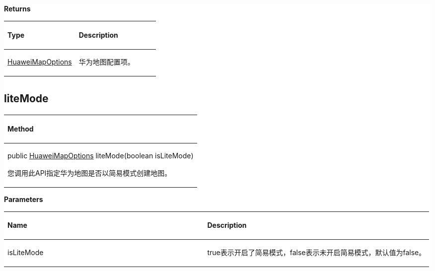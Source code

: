 **Returns**

<a name="table5648mcpsimp"></a>
<table><thead align="left"><tr id="row5653mcpsimp"><th class="cellrowborder" valign="top" width="47%" id="mcps1.1.3.1.1"><p id="p5655mcpsimp"><a name="p5655mcpsimp"></a><a name="p5655mcpsimp"></a>Type</p>
</th>
<th class="cellrowborder" valign="top" width="53%" id="mcps1.1.3.1.2"><p id="p5657mcpsimp"><a name="p5657mcpsimp"></a><a name="p5657mcpsimp"></a>Description</p>
</th>
</tr>
</thead>
<tbody><tr id="row5658mcpsimp"><td class="cellrowborder" valign="top" width="47%" headers="mcps1.1.3.1.1 "><p id="p5660mcpsimp"><a name="p5660mcpsimp"></a><a name="p5660mcpsimp"></a><a href="huaweimapooptions.md">HuaweiMapOptions</a></p>
</td>
<td class="cellrowborder" valign="top" width="53%" headers="mcps1.1.3.1.2 "><p id="p5662mcpsimp"><a name="p5662mcpsimp"></a><a name="p5662mcpsimp"></a>华为地图配置项。</p>
</td>
</tr>
</tbody>
</table>

## liteMode<a name="section29491334161413"></a>

<a name="table5698mcpsimp"></a>
<table><thead align="left"><tr id="row5702mcpsimp"><th class="cellrowborder" valign="top" width="100%" id="mcps1.1.2.1.1"><p id="p5704mcpsimp"><a name="p5704mcpsimp"></a><a name="p5704mcpsimp"></a>Method</p>
</th>
</tr>
</thead>
<tbody><tr id="row5705mcpsimp"><td class="cellrowborder" valign="top" width="100%" headers="mcps1.1.2.1.1 "><p id="p5707mcpsimp"><a name="p5707mcpsimp"></a><a name="p5707mcpsimp"></a>public <a href="huaweimapooptions.md">HuaweiMapOptions</a> liteMode(boolean isLiteMode)</p>
<p id="p5710mcpsimp"><a name="p5710mcpsimp"></a><a name="p5710mcpsimp"></a>您调用此API指定华为地图是否以简易模式创建地图。</p>
</td>
</tr>
</tbody>
</table>

**Parameters**

<a name="table5713mcpsimp"></a>
<table><thead align="left"><tr id="row5718mcpsimp"><th class="cellrowborder" valign="top" width="47%" id="mcps1.1.3.1.1"><p id="p5720mcpsimp"><a name="p5720mcpsimp"></a><a name="p5720mcpsimp"></a>Name</p>
</th>
<th class="cellrowborder" valign="top" width="53%" id="mcps1.1.3.1.2"><p id="p5722mcpsimp"><a name="p5722mcpsimp"></a><a name="p5722mcpsimp"></a>Description</p>
</th>
</tr>
</thead>
<tbody><tr id="row5723mcpsimp"><td class="cellrowborder" valign="top" width="47%" headers="mcps1.1.3.1.1 "><p id="p5725mcpsimp"><a name="p5725mcpsimp"></a><a name="p5725mcpsimp"></a>isLiteMode</p>
</td>
<td class="cellrowborder" valign="top" width="53%" headers="mcps1.1.3.1.2 "><p id="p5727mcpsimp"><a name="p5727mcpsimp"></a><a name="p5727mcpsimp"></a>true表示开启了简易模式，false表示未开启简易模式，默认值为false。</p>
</td>
</tr>
</tbody>
</table>
